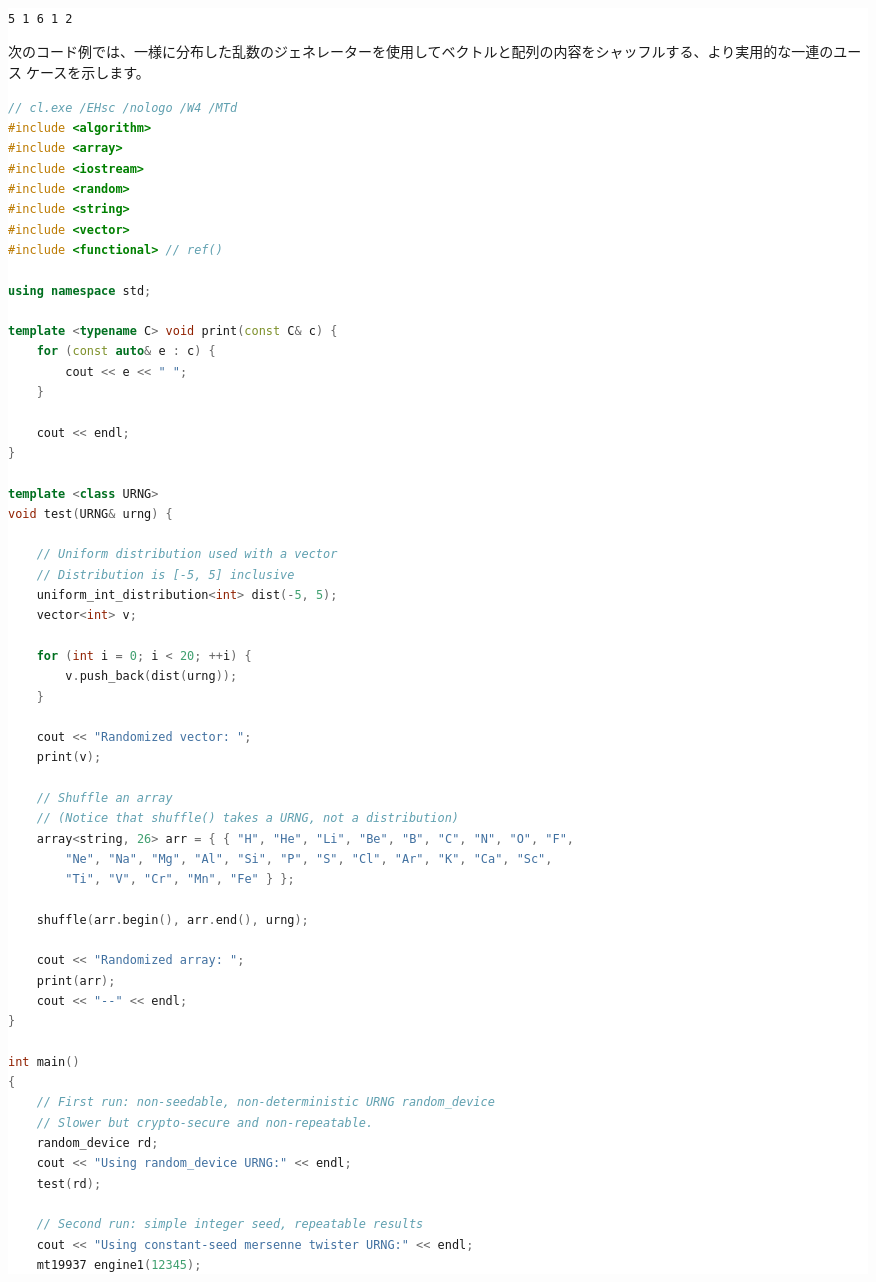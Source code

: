 ```Output
5 1 6 1 2
```

次のコード例では、一様に分布した乱数のジェネレーターを使用してベクトルと配列の内容をシャッフルする、より実用的な一連のユース ケースを示します。

```cpp
// cl.exe /EHsc /nologo /W4 /MTd
#include <algorithm>
#include <array>
#include <iostream>
#include <random>
#include <string>
#include <vector>
#include <functional> // ref()

using namespace std;

template <typename C> void print(const C& c) {
    for (const auto& e : c) {
        cout << e << " ";
    }

    cout << endl;
}

template <class URNG>
void test(URNG& urng) {

    // Uniform distribution used with a vector
    // Distribution is [-5, 5] inclusive
    uniform_int_distribution<int> dist(-5, 5);
    vector<int> v;

    for (int i = 0; i < 20; ++i) {
        v.push_back(dist(urng));
    }

    cout << "Randomized vector: ";
    print(v);

    // Shuffle an array
    // (Notice that shuffle() takes a URNG, not a distribution)
    array<string, 26> arr = { { "H", "He", "Li", "Be", "B", "C", "N", "O", "F",
        "Ne", "Na", "Mg", "Al", "Si", "P", "S", "Cl", "Ar", "K", "Ca", "Sc",
        "Ti", "V", "Cr", "Mn", "Fe" } };

    shuffle(arr.begin(), arr.end(), urng);

    cout << "Randomized array: ";
    print(arr);
    cout << "--" << endl;
}

int main()
{
    // First run: non-seedable, non-deterministic URNG random_device
    // Slower but crypto-secure and non-repeatable.
    random_device rd;
    cout << "Using random_device URNG:" << endl;
    test(rd);

    // Second run: simple integer seed, repeatable results
    cout << "Using constant-seed mersenne twister URNG:" << endl;
    mt19937 engine1(12345);
```
